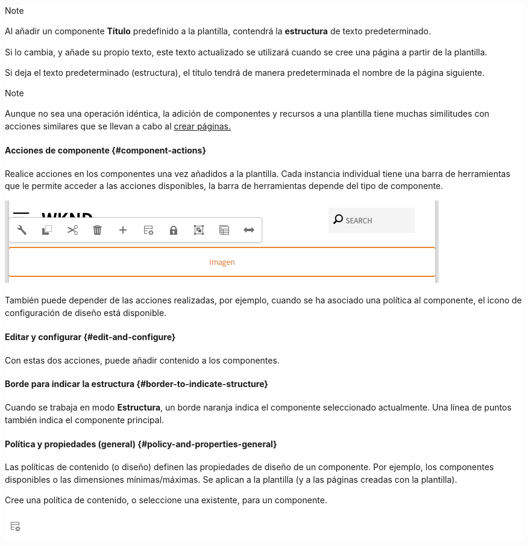 >[!NOTE]
>
>Al añadir un componente **Título** predefinido a la plantilla, contendrá la **estructura** de texto predeterminado.
>
>Si lo cambia, y añade su propio texto, este texto actualizado se utilizará cuando se cree una página a partir de la plantilla.
>
>Si deja el texto predeterminado (estructura), el título tendrá de manera predeterminada el nombre de la página siguiente.

>[!NOTE]
>
>Aunque no sea una operación idéntica, la adición de componentes y recursos a una plantilla tiene muchas similitudes con acciones similares que se llevan a cabo al [crear páginas.](/help/sites-cloud/authoring/page-editor/edit-content.md)

#### Acciones de componente {#component-actions}

Realice acciones en los componentes una vez añadidos a la plantilla. Cada instancia individual tiene una barra de herramientas que le permite acceder a las acciones disponibles, la barra de herramientas depende del tipo de componente.

![Barra de herramientas Acciones de un componente de plantilla](/help/sites-cloud/authoring/assets/templates-component-actions.png)

También puede depender de las acciones realizadas, por ejemplo, cuando se ha asociado una política al componente, el icono de configuración de diseño está disponible.

#### Editar y configurar {#edit-and-configure}

Con estas dos acciones, puede añadir contenido a los componentes.

#### Borde para indicar la estructura {#border-to-indicate-structure}

Cuando se trabaja en modo **Estructura**, un borde naranja indica el componente seleccionado actualmente. Una línea de puntos también indica el componente principal.

#### Política y propiedades (general) {#policy-and-properties-general}

Las políticas de contenido (o diseño) definen las propiedades de diseño de un componente. Por ejemplo, los componentes disponibles o las dimensiones mínimas/máximas. Se aplican a la plantilla (y a las páginas creadas con la plantilla).

Cree una política de contenido, o seleccione una existente, para un componente.

![Botón de política de contenido](/help/sites-cloud/authoring/assets/templates-content-policy-button.png)
